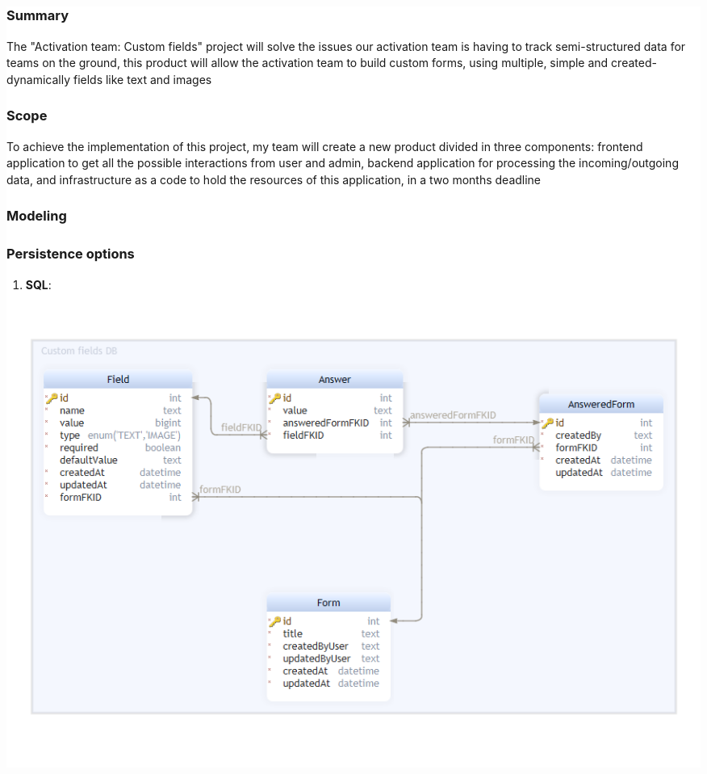 ### Summary

The "Activation team: Custom fields" project will solve the issues our activation team is having to track
semi-structured data for teams on the ground, this product will allow the activation team to build custom forms, using
multiple, simple and created-dynamically fields like text and images

### Scope

To achieve the implementation of this project, my team will create a new product divided in three components: frontend
application to get all the possible interactions from user and admin, backend application for processing the
incoming/outgoing data, and infrastructure as a code to hold the resources of this application, in a two months deadline

### Modeling

### Persistence options

1. **SQL**:

![CustomFieldsSQL](images/customFieldsSQL.png "CustomFieldsSQL")
